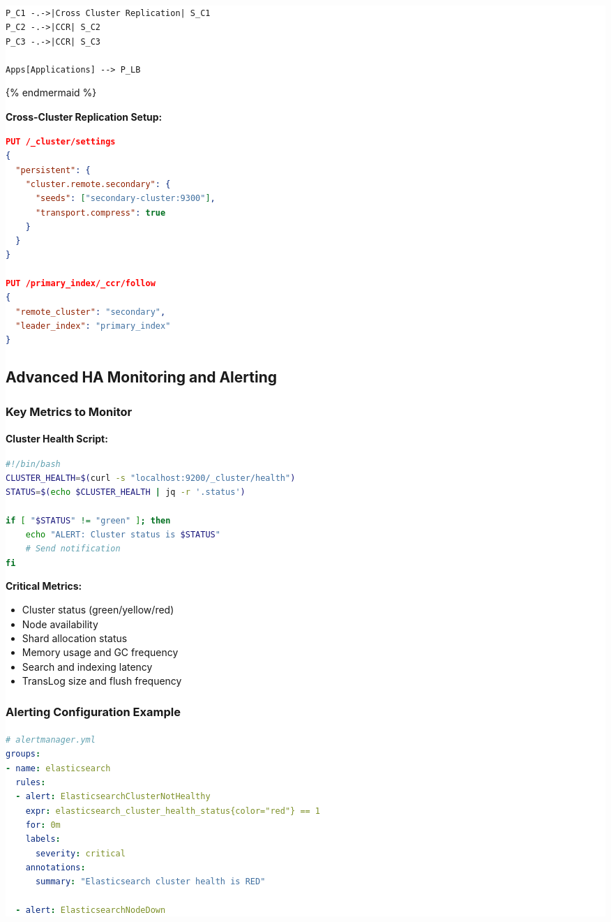     P_C1 -.->|Cross Cluster Replication| S_C1
    P_C2 -.->|CCR| S_C2
    P_C3 -.->|CCR| S_C3
    
    Apps[Applications] --> P_LB
{% endmermaid %}

**Cross-Cluster Replication Setup:**
```json
PUT /_cluster/settings
{
  "persistent": {
    "cluster.remote.secondary": {
      "seeds": ["secondary-cluster:9300"],
      "transport.compress": true
    }
  }
}

PUT /primary_index/_ccr/follow
{
  "remote_cluster": "secondary",
  "leader_index": "primary_index"
}
```

## Advanced HA Monitoring and Alerting

### Key Metrics to Monitor

**Cluster Health Script:**
```bash
#!/bin/bash
CLUSTER_HEALTH=$(curl -s "localhost:9200/_cluster/health")
STATUS=$(echo $CLUSTER_HEALTH | jq -r '.status')

if [ "$STATUS" != "green" ]; then
    echo "ALERT: Cluster status is $STATUS"
    # Send notification
fi
```

**Critical Metrics:**
- Cluster status (green/yellow/red)
- Node availability
- Shard allocation status
- Memory usage and GC frequency
- Search and indexing latency
- TransLog size and flush frequency

### Alerting Configuration Example

```yaml
# alertmanager.yml
groups:
- name: elasticsearch
  rules:
  - alert: ElasticsearchClusterNotHealthy
    expr: elasticsearch_cluster_health_status{color="red"} == 1
    for: 0m
    labels:
      severity: critical
    annotations:
      summary: "Elasticsearch cluster health is RED"
      
  - alert: ElasticsearchNodeDown
```